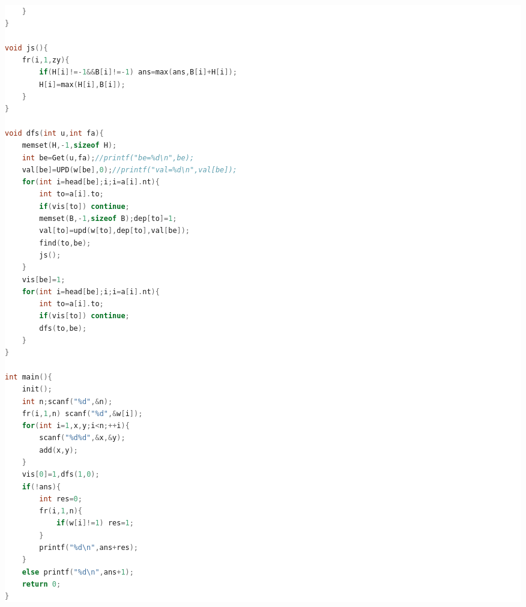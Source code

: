 ```c
	}
}

void js(){
	fr(i,1,zy){
		if(H[i]!=-1&&B[i]!=-1) ans=max(ans,B[i]+H[i]);
		H[i]=max(H[i],B[i]);
	}
}

void dfs(int u,int fa){
	memset(H,-1,sizeof H);
	int be=Get(u,fa);//printf("be=%d\n",be);
	val[be]=UPD(w[be],0);//printf("val=%d\n",val[be]);
	for(int i=head[be];i;i=a[i].nt){
		int to=a[i].to;
		if(vis[to]) continue;
		memset(B,-1,sizeof B);dep[to]=1;
		val[to]=upd(w[to],dep[to],val[be]);
		find(to,be);
		js();
	}
	vis[be]=1;
	for(int i=head[be];i;i=a[i].nt){
		int to=a[i].to;
		if(vis[to]) continue;
		dfs(to,be);
	}
}

int main(){
	init();
	int n;scanf("%d",&n);
	fr(i,1,n) scanf("%d",&w[i]);
	for(int i=1,x,y;i<n;++i){
		scanf("%d%d",&x,&y);
		add(x,y);
	}
	vis[0]=1,dfs(1,0);
	if(!ans){
		int res=0;
		fr(i,1,n){
			if(w[i]!=1) res=1;
		}
		printf("%d\n",ans+res);
	}
	else printf("%d\n",ans+1);
	return 0;
}
```
